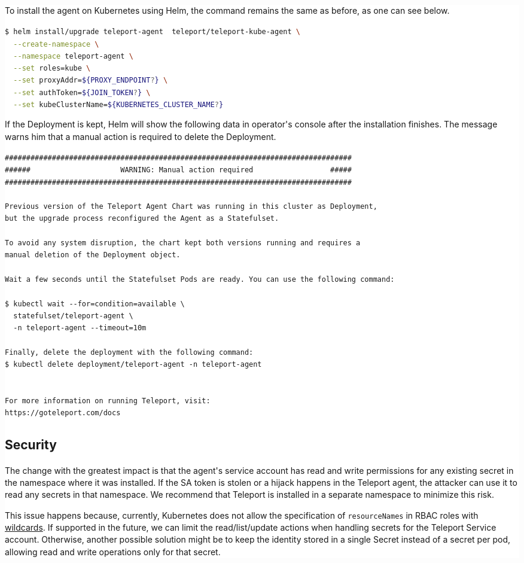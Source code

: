 To install the agent on Kubernetes using Helm, the command remains the same as before, as one can see below.

```bash
$ helm install/upgrade teleport-agent  teleport/teleport-kube-agent \
  --create-namespace \
  --namespace teleport-agent \
  --set roles=kube \
  --set proxyAddr=${PROXY_ENDPOINT?} \
  --set authToken=${JOIN_TOKEN?} \
  --set kubeClusterName=${KUBERNETES_CLUSTER_NAME?}
```

If the Deployment is kept, Helm will show the following data in operator's console after the installation finishes. The message warns him that a manual action is required to delete the Deployment.

```text
#################################################################################
######                     WARNING: Manual action required                  #####
#################################################################################

Previous version of the Teleport Agent Chart was running in this cluster as Deployment, 
but the upgrade process reconfigured the Agent as a Statefulset.

To avoid any system disruption, the chart kept both versions running and requires a
manual deletion of the Deployment object.

Wait a few seconds until the Statefulset Pods are ready. You can use the following command:

$ kubectl wait --for=condition=available \
  statefulset/teleport-agent \
  -n teleport-agent --timeout=10m

Finally, delete the deployment with the following command:
$ kubectl delete deployment/teleport-agent -n teleport-agent


For more information on running Teleport, visit:
https://goteleport.com/docs
```

## Security

The change with the greatest impact is that the agent's service account has read and write permissions for any existing secret in the namespace where it was installed. If the SA token is stolen or a hijack happens in the Teleport agent, the attacker can use it to read any secrets in that namespace. We recommend that Teleport is installed in a separate namespace to minimize this risk.

This issue happens because, currently, Kubernetes does not allow the specification of `resourceNames` in RBAC roles with [wildcards][wildcards]. If supported in the future, we can limit the read/list/update actions when handling secrets for the Teleport Service account. Otherwise, another possible solution might be to keep the identity stored in a single Secret instead of a secret per pod, allowing read and write operations only for that secret.


[rbac]: https://kubernetes.io/docs/reference/access-authn-authz/rbac/
[wildcards]: https://github.com/kubernetes/kubernetes/issues/56582